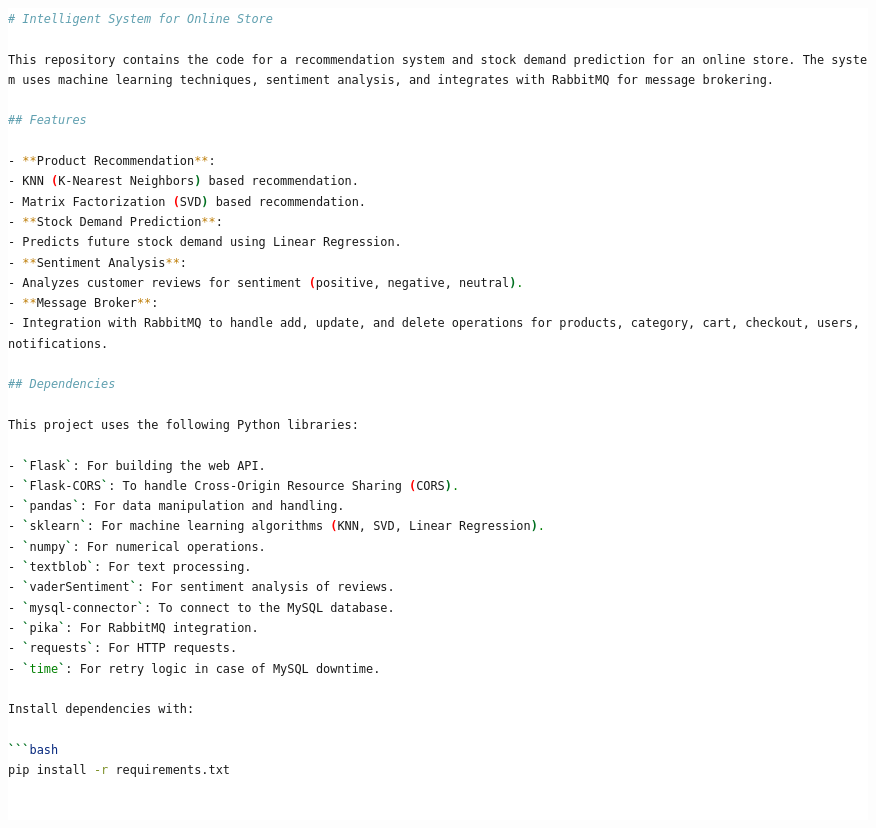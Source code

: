    ```bash
# Intelligent System for Online Store

This repository contains the code for a recommendation system and stock demand prediction for an online store. The system uses machine learning techniques, sentiment analysis, and integrates with RabbitMQ for message brokering.

## Features

- **Product Recommendation**: 
  - KNN (K-Nearest Neighbors) based recommendation.
  - Matrix Factorization (SVD) based recommendation.
- **Stock Demand Prediction**: 
  - Predicts future stock demand using Linear Regression.
- **Sentiment Analysis**: 
  - Analyzes customer reviews for sentiment (positive, negative, neutral).
- **Message Broker**: 
  - Integration with RabbitMQ to handle add, update, and delete operations for products, category, cart, checkout, users, notifications.

## Dependencies

This project uses the following Python libraries:

- `Flask`: For building the web API.
- `Flask-CORS`: To handle Cross-Origin Resource Sharing (CORS).
- `pandas`: For data manipulation and handling.
- `sklearn`: For machine learning algorithms (KNN, SVD, Linear Regression).
- `numpy`: For numerical operations.
- `textblob`: For text processing.
- `vaderSentiment`: For sentiment analysis of reviews.
- `mysql-connector`: To connect to the MySQL database.
- `pika`: For RabbitMQ integration.
- `requests`: For HTTP requests.
- `time`: For retry logic in case of MySQL downtime.

Install dependencies with:

```bash
pip install -r requirements.txt



